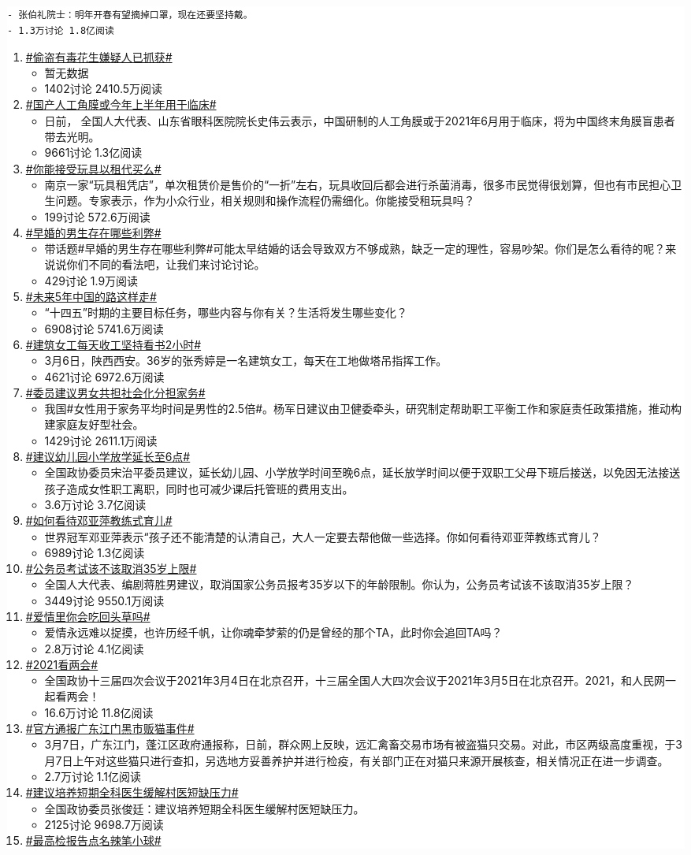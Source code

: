     - 张伯礼院士：明年开春有望摘掉口罩，现在还要坚持戴。
    - 1.3万讨论 1.8亿阅读
1. [#偷盗有毒花生嫌疑人已抓获#](https://s.weibo.com/weibo?q=%23%E5%81%B7%E7%9B%97%E6%9C%89%E6%AF%92%E8%8A%B1%E7%94%9F%E5%AB%8C%E7%96%91%E4%BA%BA%E5%B7%B2%E6%8A%93%E8%8E%B7%23)
    - 暂无数据
    - 1402讨论 2410.5万阅读
1. [#国产人工角膜或今年上半年用于临床#](https://s.weibo.com/weibo?q=%23%E5%9B%BD%E4%BA%A7%E4%BA%BA%E5%B7%A5%E8%A7%92%E8%86%9C%E6%88%96%E4%BB%8A%E5%B9%B4%E4%B8%8A%E5%8D%8A%E5%B9%B4%E7%94%A8%E4%BA%8E%E4%B8%B4%E5%BA%8A%23)
    - 日前， 全国人大代表、山东省眼科医院院长史伟云表示，中国研制的人工角膜或于2021年6月用于临床，将为中国终末角膜盲患者带去光明。
    - 9661讨论 1.3亿阅读
1. [#你能接受玩具以租代买么#](https://s.weibo.com/weibo?q=%23%E4%BD%A0%E8%83%BD%E6%8E%A5%E5%8F%97%E7%8E%A9%E5%85%B7%E4%BB%A5%E7%A7%9F%E4%BB%A3%E4%B9%B0%E4%B9%88%23)
    - 南京一家“玩具租凭店”，单次租赁价是售价的“一折”左右，玩具收回后都会进行杀菌消毒，很多市民觉得很划算，但也有市民担心卫生问题。专家表示，作为小众行业，相关规则和操作流程仍需细化。 ​ 你能接受租玩具吗？
    - 199讨论 572.6万阅读
1. [#早婚的男生存在哪些利弊#](https://s.weibo.com/weibo?q=%23%E6%97%A9%E5%A9%9A%E7%9A%84%E7%94%B7%E7%94%9F%E5%AD%98%E5%9C%A8%E5%93%AA%E4%BA%9B%E5%88%A9%E5%BC%8A%23)
    - 带话题#早婚的男生存在哪些利弊#可能太早结婚的话会导致双方不够成熟，缺乏一定的理性，容易吵架。你们是怎么看待的呢？来说说你们不同的看法吧，让我们来讨论讨论。
    - 429讨论 1.9万阅读
1. [#未来5年中国的路这样走#](https://s.weibo.com/weibo?q=%23%E6%9C%AA%E6%9D%A55%E5%B9%B4%E4%B8%AD%E5%9B%BD%E7%9A%84%E8%B7%AF%E8%BF%99%E6%A0%B7%E8%B5%B0%23)
    - “十四五”时期的主要目标任务，哪些内容与你有关？生活将发生哪些变化？
    - 6908讨论 5741.6万阅读
1. [#建筑女工每天收工坚持看书2小时#](https://s.weibo.com/weibo?q=%23%E5%BB%BA%E7%AD%91%E5%A5%B3%E5%B7%A5%E6%AF%8F%E5%A4%A9%E6%94%B6%E5%B7%A5%E5%9D%9A%E6%8C%81%E7%9C%8B%E4%B9%A62%E5%B0%8F%E6%97%B6%23)
    - 3月6日，陕西西安。36岁的张秀婷是一名建筑女工，每天在工地做塔吊指挥工作。
    - 4621讨论 6972.6万阅读
1. [#委员建议男女共担社会化分担家务#](https://s.weibo.com/weibo?q=%23%E5%A7%94%E5%91%98%E5%BB%BA%E8%AE%AE%E7%94%B7%E5%A5%B3%E5%85%B1%E6%8B%85%E7%A4%BE%E4%BC%9A%E5%8C%96%E5%88%86%E6%8B%85%E5%AE%B6%E5%8A%A1%23)
    - 我国#女性用于家务平均时间是男性的2.5倍#。杨军日建议由卫健委牵头，研究制定帮助职工平衡工作和家庭责任政策措施，推动构建家庭友好型社会。
    - 1429讨论 2611.1万阅读
1. [#建议幼儿园小学放学延长至6点#](https://s.weibo.com/weibo?q=%23%E5%BB%BA%E8%AE%AE%E5%B9%BC%E5%84%BF%E5%9B%AD%E5%B0%8F%E5%AD%A6%E6%94%BE%E5%AD%A6%E5%BB%B6%E9%95%BF%E8%87%B36%E7%82%B9%23)
    - 全国政协委员宋治平委员建议，延长幼儿园、小学放学时间至晚6点，延长放学时间以便于双职工父母下班后接送，以免因无法接送孩子造成女性职工离职，同时也可减少课后托管班的费用支出。
    - 3.6万讨论 3.7亿阅读
1. [#如何看待邓亚萍教练式育儿#](https://s.weibo.com/weibo?q=%23%E5%A6%82%E4%BD%95%E7%9C%8B%E5%BE%85%E9%82%93%E4%BA%9A%E8%90%8D%E6%95%99%E7%BB%83%E5%BC%8F%E8%82%B2%E5%84%BF%23)
    - 世界冠军邓亚萍表示“孩子还不能清楚的认清自己，大人一定要去帮他做一些选择。你如何看待邓亚萍教练式育儿？
    - 6989讨论 1.3亿阅读
1. [#公务员考试该不该取消35岁上限#](https://s.weibo.com/weibo?q=%23%E5%85%AC%E5%8A%A1%E5%91%98%E8%80%83%E8%AF%95%E8%AF%A5%E4%B8%8D%E8%AF%A5%E5%8F%96%E6%B6%8835%E5%B2%81%E4%B8%8A%E9%99%90%23)
    - 全国人大代表、编剧蒋胜男建议，取消国家公务员报考35岁以下的年龄限制。你认为，公务员考试该不该取消35岁上限？
    - 3449讨论 9550.1万阅读
1. [#爱情里你会吃回头草吗#](https://s.weibo.com/weibo?q=%23%E7%88%B1%E6%83%85%E9%87%8C%E4%BD%A0%E4%BC%9A%E5%90%83%E5%9B%9E%E5%A4%B4%E8%8D%89%E5%90%97%23)
    - 爱情永远难以捉摸，也许历经千帆，让你魂牵梦萦的仍是曾经的那个TA，此时你会追回TA吗？
    - 2.8万讨论 4.1亿阅读
1. [#2021看两会#](https://s.weibo.com/weibo?q=%232021%E7%9C%8B%E4%B8%A4%E4%BC%9A%23)
    - 全国政协十三届四次会议于2021年3月4日在北京召开，十三届全国人大四次会议于2021年3月5日在北京召开。2021，和人民网一起看两会！
    - 16.6万讨论 11.8亿阅读
1. [#官方通报广东江门黑市贩猫事件#](https://s.weibo.com/weibo?q=%23%E5%AE%98%E6%96%B9%E9%80%9A%E6%8A%A5%E5%B9%BF%E4%B8%9C%E6%B1%9F%E9%97%A8%E9%BB%91%E5%B8%82%E8%B4%A9%E7%8C%AB%E4%BA%8B%E4%BB%B6%23)
    - 3月7日，广东江门，蓬江区政府通报称，日前，群众网上反映，远汇禽畜交易市场有被盗猫只交易。对此，市区两级高度重视，于3月7日上午对这些猫只进行查扣，另选地方妥善养护并进行检疫，有关部门正在对猫只来源开展核查，相关情况正在进一步调查。
    - 2.7万讨论 1.1亿阅读
1. [#建议培养短期全科医生缓解村医短缺压力#](https://s.weibo.com/weibo?q=%23%E5%BB%BA%E8%AE%AE%E5%9F%B9%E5%85%BB%E7%9F%AD%E6%9C%9F%E5%85%A8%E7%A7%91%E5%8C%BB%E7%94%9F%E7%BC%93%E8%A7%A3%E6%9D%91%E5%8C%BB%E7%9F%AD%E7%BC%BA%E5%8E%8B%E5%8A%9B%23)
    - 全国政协委员张俊廷：建议培养短期全科医生缓解村医短缺压力。
    - 2125讨论 9698.7万阅读
1. [#最高检报告点名辣笔小球#](https://s.weibo.com/weibo?q=%23%E6%9C%80%E9%AB%98%E6%A3%80%E6%8A%A5%E5%91%8A%E7%82%B9%E5%90%8D%E8%BE%A3%E7%AC%94%E5%B0%8F%E7%90%83%23)